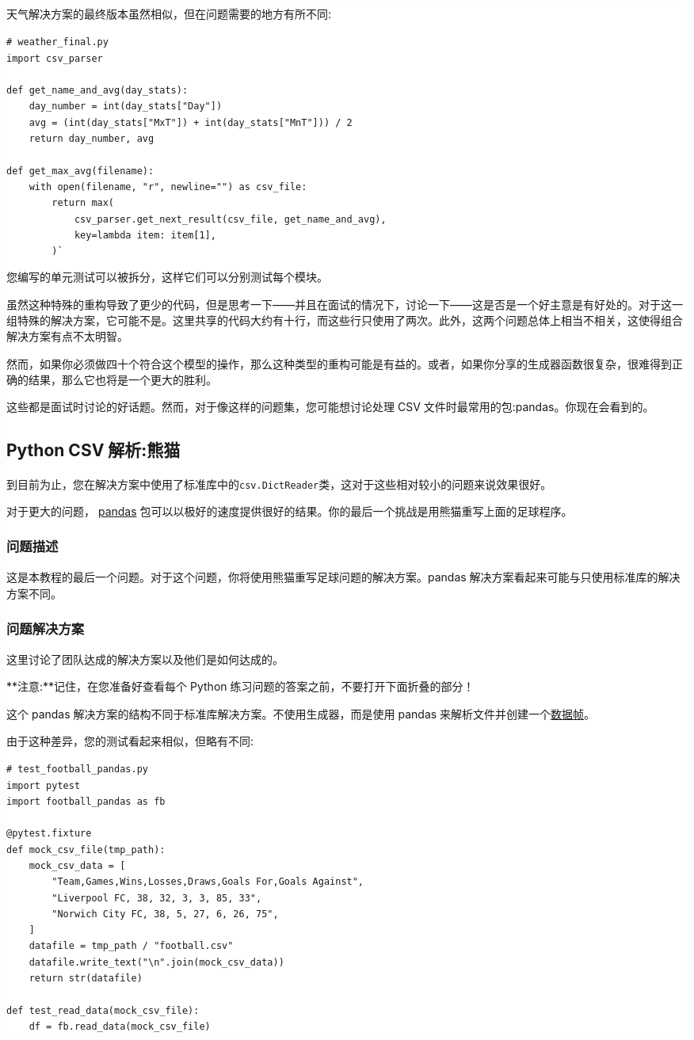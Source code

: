 天气解决方案的最终版本虽然相似，但在问题需要的地方有所不同:

```
# weather_final.py
import csv_parser

def get_name_and_avg(day_stats):
    day_number = int(day_stats["Day"])
    avg = (int(day_stats["MxT"]) + int(day_stats["MnT"])) / 2
    return day_number, avg

def get_max_avg(filename):
    with open(filename, "r", newline="") as csv_file:
        return max(
            csv_parser.get_next_result(csv_file, get_name_and_avg),
            key=lambda item: item[1],
        )` 
```

您编写的单元测试可以被拆分，这样它们可以分别测试每个模块。

虽然这种特殊的重构导致了更少的代码，但是思考一下——并且在面试的情况下，讨论一下——这是否是一个好主意是有好处的。对于这一组特殊的解决方案，它可能不是。这里共享的代码大约有十行，而这些行只使用了两次。此外，这两个问题总体上相当不相关，这使得组合解决方案有点不太明智。

然而，如果你必须做四十个符合这个模型的操作，那么这种类型的重构可能是有益的。或者，如果你分享的生成器函数很复杂，很难得到正确的结果，那么它也将是一个更大的胜利。

这些都是面试时讨论的好话题。然而，对于像这样的问题集，您可能想讨论处理 CSV 文件时最常用的包:pandas。你现在会看到的。

## Python CSV 解析:熊猫

到目前为止，您在解决方案中使用了标准库中的`csv.DictReader`类，这对于这些相对较小的问题来说效果很好。

对于更大的问题， [pandas](https://realpython.com/pandas-read-write-files/) 包可以以极好的速度提供很好的结果。你的最后一个挑战是用熊猫重写上面的足球程序。

### 问题描述

这是本教程的最后一个问题。对于这个问题，你将使用熊猫重写足球问题的解决方案。pandas 解决方案看起来可能与只使用标准库的解决方案不同。

### 问题解决方案

这里讨论了团队达成的解决方案以及他们是如何达成的。

**注意:**记住，在您准备好查看每个 Python 练习问题的答案之前，不要打开下面折叠的部分！



这个 pandas 解决方案的结构不同于标准库解决方案。不使用生成器，而是使用 pandas 来解析文件并创建一个[数据帧](https://realpython.com/pandas-dataframe/)。

由于这种差异，您的测试看起来相似，但略有不同:

```
# test_football_pandas.py
import pytest
import football_pandas as fb

@pytest.fixture
def mock_csv_file(tmp_path):
    mock_csv_data = [
        "Team,Games,Wins,Losses,Draws,Goals For,Goals Against",
        "Liverpool FC, 38, 32, 3, 3, 85, 33",
        "Norwich City FC, 38, 5, 27, 6, 26, 75",
    ]
    datafile = tmp_path / "football.csv"
    datafile.write_text("\n".join(mock_csv_data))
    return str(datafile)

def test_read_data(mock_csv_file):
    df = fb.read_data(mock_csv_file)
```